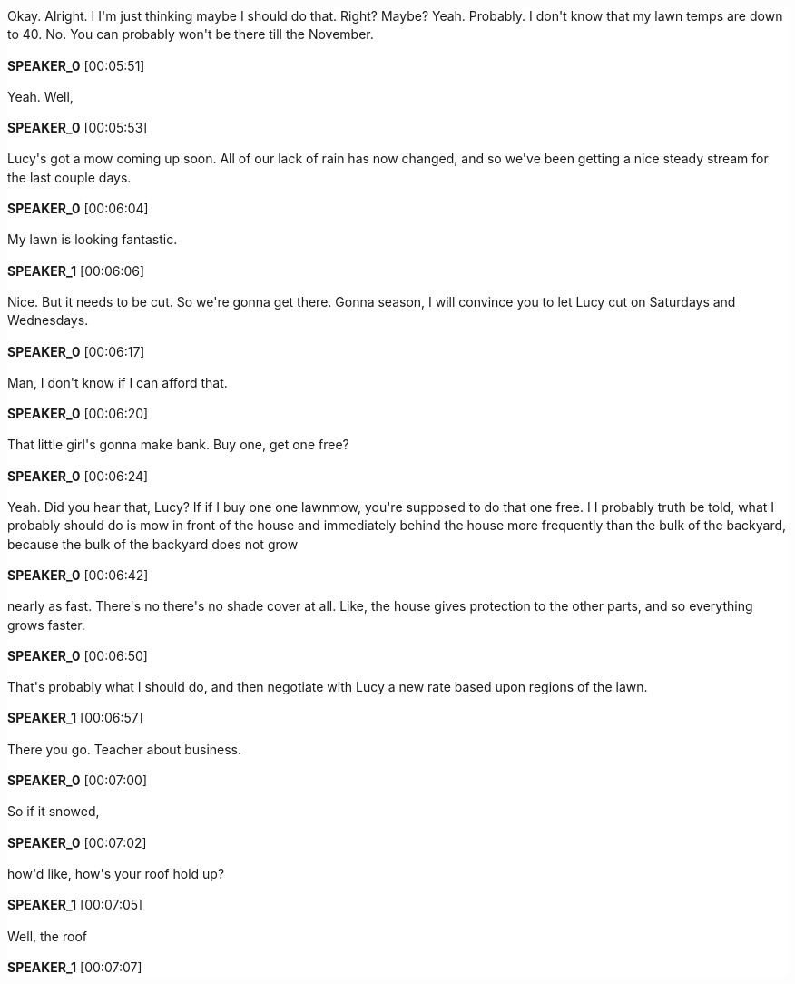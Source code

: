 Okay. Alright. I I'm just thinking maybe I should do that. Right? Maybe? Yeah. Probably. I don't know that my lawn temps are down to 40. No. You can probably won't be there till the November.

**SPEAKER_0** [00:05:51]

Yeah. Well,

**SPEAKER_0** [00:05:53]

Lucy's got a mow coming up soon. All of our lack of rain has now changed, and so we've been getting a nice steady stream for the last couple days.

**SPEAKER_0** [00:06:04]

My lawn is looking fantastic.

**SPEAKER_1** [00:06:06]

Nice. But it needs to be cut. So we're gonna get there. Gonna season, I will convince you to let Lucy cut on Saturdays and Wednesdays.

**SPEAKER_0** [00:06:17]

Man, I don't know if I can afford that.

**SPEAKER_0** [00:06:20]

That little girl's gonna make bank. Buy one, get one free?

**SPEAKER_0** [00:06:24]

Yeah. Did you hear that, Lucy? If if I buy one one lawnmow, you're supposed to do that one free. I I probably truth be told, what I probably should do is mow in front of the house and immediately behind the house more frequently than the bulk of the backyard, because the bulk of the backyard does not grow

**SPEAKER_0** [00:06:42]

nearly as fast. There's no there's no shade cover at all. Like, the house gives protection to the other parts, and so everything grows faster.

**SPEAKER_0** [00:06:50]

That's probably what I should do, and then negotiate with Lucy a new rate based upon regions of the lawn.

**SPEAKER_1** [00:06:57]

There you go. Teacher about business.

**SPEAKER_0** [00:07:00]

So if it snowed,

**SPEAKER_0** [00:07:02]

how'd like, how's your roof hold up?

**SPEAKER_1** [00:07:05]

Well, the roof

**SPEAKER_1** [00:07:07]
